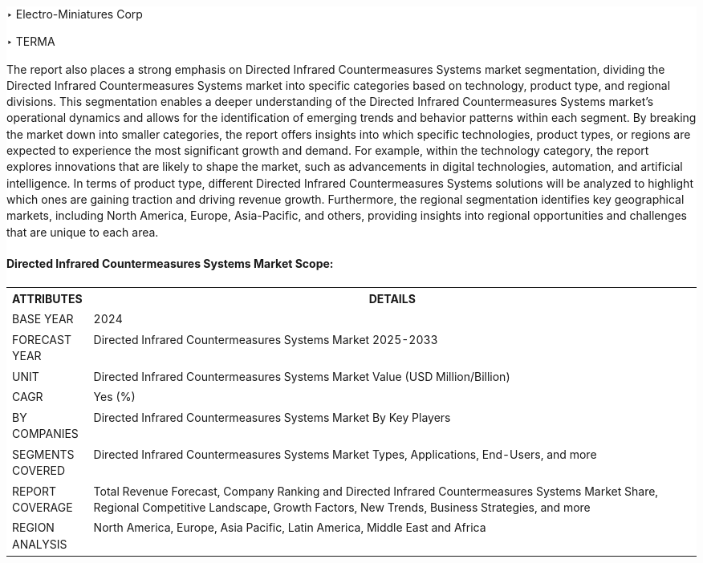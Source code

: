 ‣ Electro-Miniatures Corp

‣ TERMA

The report also places a strong emphasis on Directed Infrared Countermeasures Systems market segmentation, dividing the Directed Infrared Countermeasures Systems market into specific categories based on technology, product type, and regional divisions. This segmentation enables a deeper understanding of the Directed Infrared Countermeasures Systems market’s operational dynamics and allows for the identification of emerging trends and behavior patterns within each segment. By breaking the market down into smaller categories, the report offers insights into which specific technologies, product types, or regions are expected to experience the most significant growth and demand. For example, within the technology category, the report explores innovations that are likely to shape the market, such as advancements in digital technologies, automation, and artificial intelligence. In terms of product type, different Directed Infrared Countermeasures Systems solutions will be analyzed to highlight which ones are gaining traction and driving revenue growth. Furthermore, the regional segmentation identifies key geographical markets, including North America, Europe, Asia-Pacific, and others, providing insights into regional opportunities and challenges that are unique to each area.

<h4>Directed Infrared Countermeasures Systems Market Scope:</h4>
<table>
<tr>
<th>ATTRIBUTES</th>
<th>DETAILS</th>
</tr>
<tr>
<td>BASE YEAR</td>
<td>2024</td>
</tr>
<tr>
<td>FORECAST YEAR</td>
<td>Directed Infrared Countermeasures Systems Market 2025-2033</td>
</tr>
<tr>
<td>UNIT</td>
<td>Directed Infrared Countermeasures Systems Market Value (USD Million/Billion)</td>
<tr>
<td>CAGR</td>
<td>Yes (%)</td>
</tr>
</tr>
<tr>
<td>BY COMPANIES</td>
<td>Directed Infrared Countermeasures Systems Market By Key Players</td>
</tr>
<tr>
<td>SEGMENTS COVERED</td>
<td>Directed Infrared Countermeasures Systems Market Types, Applications, End-Users, and more</td>
</tr>
<tr>
<td>REPORT COVERAGE</td>
<td>Total Revenue Forecast, Company Ranking and Directed Infrared Countermeasures Systems Market Share, Regional Competitive Landscape, Growth Factors, New Trends, Business Strategies, and more</td>
</tr>
<tr>
<td>REGION ANALYSIS</td>
<td>North America, Europe, Asia Pacific, Latin America, Middle East and Africa</td>
</tr>
</table>
